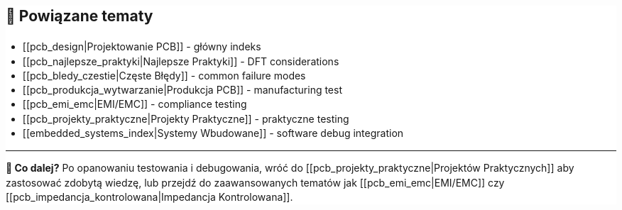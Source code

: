 ## 🔗 Powiązane tematy
- [[pcb_design|Projektowanie PCB]] - główny indeks
- [[pcb_najlepsze_praktyki|Najlepsze Praktyki]] - DFT considerations
- [[pcb_bledy_czestie|Częste Błędy]] - common failure modes
- [[pcb_produkcja_wytwarzanie|Produkcja PCB]] - manufacturing test
- [[pcb_emi_emc|EMI/EMC]] - compliance testing
- [[pcb_projekty_praktyczne|Projekty Praktyczne]] - praktyczne testing
- [[embedded_systems_index|Systemy Wbudowane]] - software debug integration

---

**🎯 Co dalej?**
Po opanowaniu testowania i debugowania, wróć do [[pcb_projekty_praktyczne|Projektów Praktycznych]] aby zastosować zdobytą wiedzę, lub przejdź do zaawansowanych tematów jak [[pcb_emi_emc|EMI/EMC]] czy [[pcb_impedancja_kontrolowana|Impedancja Kontrolowana]].
